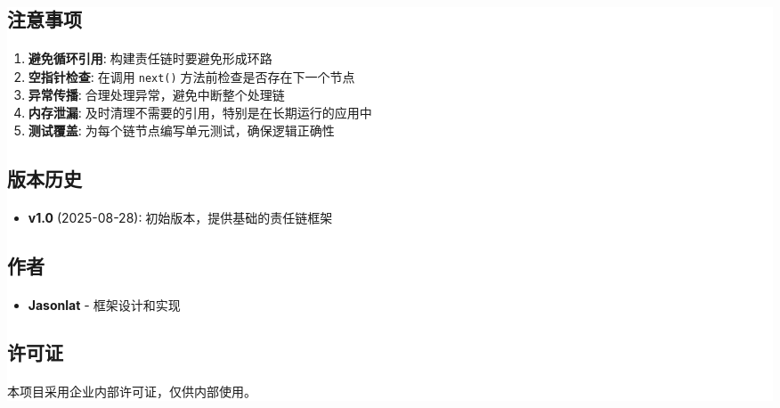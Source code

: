 ## 注意事项

1. **避免循环引用**: 构建责任链时要避免形成环路
2. **空指针检查**: 在调用 `next()` 方法前检查是否存在下一个节点
3. **异常传播**: 合理处理异常，避免中断整个处理链
4. **内存泄漏**: 及时清理不需要的引用，特别是在长期运行的应用中
5. **测试覆盖**: 为每个链节点编写单元测试，确保逻辑正确性

## 版本历史

- **v1.0** (2025-08-28): 初始版本，提供基础的责任链框架

## 作者

- **Jasonlat** - 框架设计和实现

## 许可证

本项目采用企业内部许可证，仅供内部使用。
